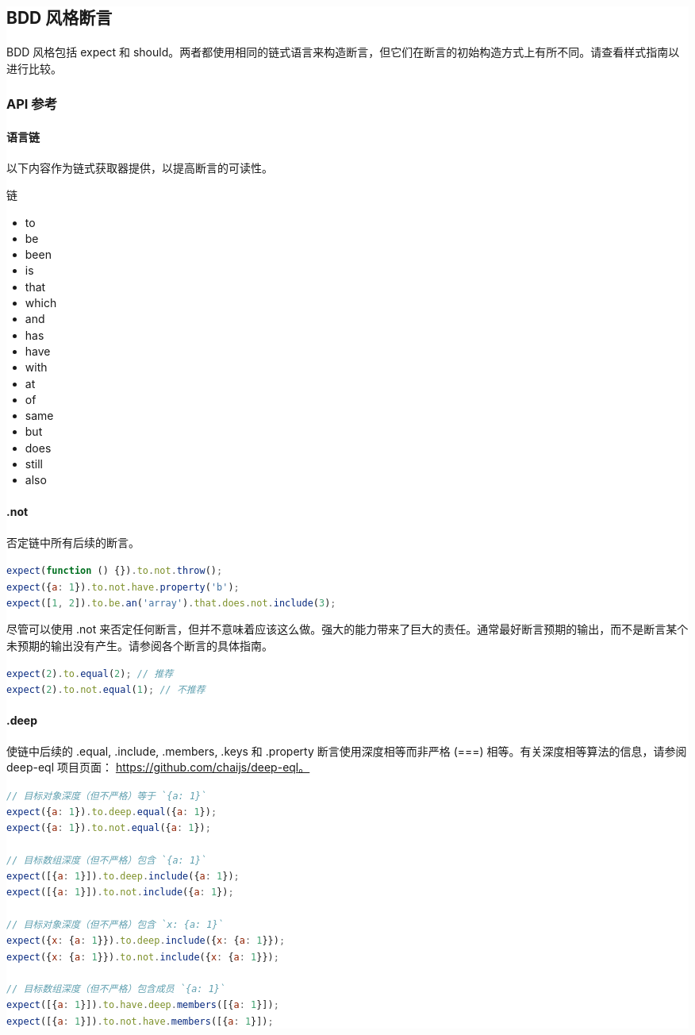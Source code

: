 ## BDD 风格断言

BDD 风格包括 expect 和 should。两者都使用相同的链式语言来构造断言，但它们在断言的初始构造方式上有所不同。请查看样式指南以进行比较。

### API 参考

#### 语言链

以下内容作为链式获取器提供，以提高断言的可读性。

链

- to
- be
- been
- is
- that
- which
- and
- has
- have
- with
- at
- of
- same
- but
- does
- still
- also

#### .not

否定链中所有后续的断言。

```javascript
expect(function () {}).to.not.throw();
expect({a: 1}).to.not.have.property('b');
expect([1, 2]).to.be.an('array').that.does.not.include(3);
```

尽管可以使用 .not 来否定任何断言，但并不意味着应该这么做。强大的能力带来了巨大的责任。通常最好断言预期的输出，而不是断言某个未预期的输出没有产生。请参阅各个断言的具体指南。

```javascript
expect(2).to.equal(2); // 推荐
expect(2).to.not.equal(1); // 不推荐
```

#### .deep

使链中后续的 .equal, .include, .members, .keys 和 .property 断言使用深度相等而非严格 (===) 相等。有关深度相等算法的信息，请参阅 deep-eql 项目页面： https://github.com/chaijs/deep-eql。

```javascript
// 目标对象深度（但不严格）等于 `{a: 1}`
expect({a: 1}).to.deep.equal({a: 1});
expect({a: 1}).to.not.equal({a: 1});

// 目标数组深度（但不严格）包含 `{a: 1}`
expect([{a: 1}]).to.deep.include({a: 1});
expect([{a: 1}]).to.not.include({a: 1});

// 目标对象深度（但不严格）包含 `x: {a: 1}`
expect({x: {a: 1}}).to.deep.include({x: {a: 1}});
expect({x: {a: 1}}).to.not.include({x: {a: 1}});

// 目标数组深度（但不严格）包含成员 `{a: 1}`
expect([{a: 1}]).to.have.deep.members([{a: 1}]);
expect([{a: 1}]).to.not.have.members([{a: 1}]);
```

  [Symbol.toStringTag]: 'myCustomType'